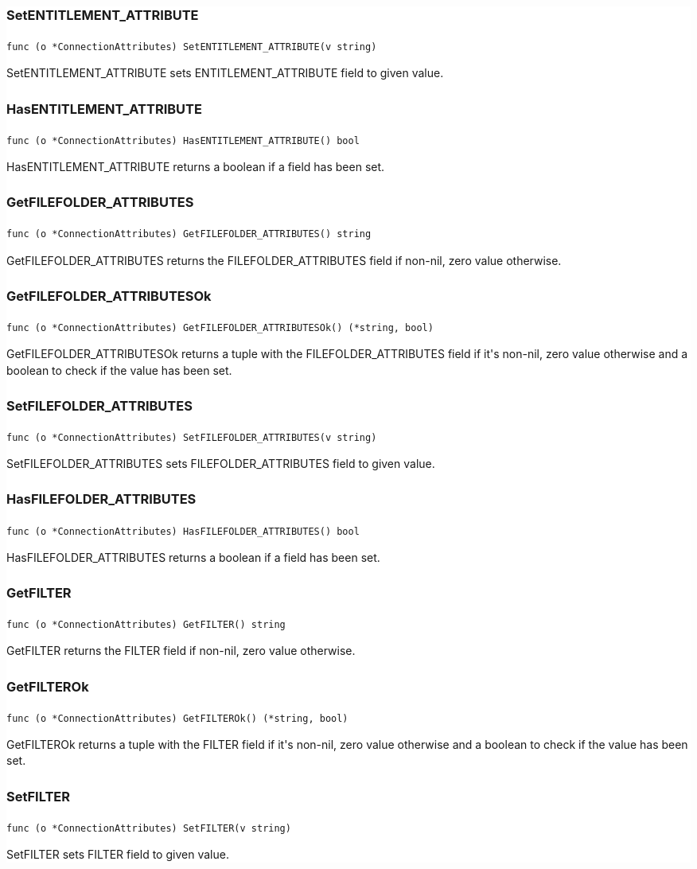 ### SetENTITLEMENT_ATTRIBUTE

`func (o *ConnectionAttributes) SetENTITLEMENT_ATTRIBUTE(v string)`

SetENTITLEMENT_ATTRIBUTE sets ENTITLEMENT_ATTRIBUTE field to given value.

### HasENTITLEMENT_ATTRIBUTE

`func (o *ConnectionAttributes) HasENTITLEMENT_ATTRIBUTE() bool`

HasENTITLEMENT_ATTRIBUTE returns a boolean if a field has been set.

### GetFILEFOLDER_ATTRIBUTES

`func (o *ConnectionAttributes) GetFILEFOLDER_ATTRIBUTES() string`

GetFILEFOLDER_ATTRIBUTES returns the FILEFOLDER_ATTRIBUTES field if non-nil, zero value otherwise.

### GetFILEFOLDER_ATTRIBUTESOk

`func (o *ConnectionAttributes) GetFILEFOLDER_ATTRIBUTESOk() (*string, bool)`

GetFILEFOLDER_ATTRIBUTESOk returns a tuple with the FILEFOLDER_ATTRIBUTES field if it's non-nil, zero value otherwise
and a boolean to check if the value has been set.

### SetFILEFOLDER_ATTRIBUTES

`func (o *ConnectionAttributes) SetFILEFOLDER_ATTRIBUTES(v string)`

SetFILEFOLDER_ATTRIBUTES sets FILEFOLDER_ATTRIBUTES field to given value.

### HasFILEFOLDER_ATTRIBUTES

`func (o *ConnectionAttributes) HasFILEFOLDER_ATTRIBUTES() bool`

HasFILEFOLDER_ATTRIBUTES returns a boolean if a field has been set.

### GetFILTER

`func (o *ConnectionAttributes) GetFILTER() string`

GetFILTER returns the FILTER field if non-nil, zero value otherwise.

### GetFILTEROk

`func (o *ConnectionAttributes) GetFILTEROk() (*string, bool)`

GetFILTEROk returns a tuple with the FILTER field if it's non-nil, zero value otherwise
and a boolean to check if the value has been set.

### SetFILTER

`func (o *ConnectionAttributes) SetFILTER(v string)`

SetFILTER sets FILTER field to given value.
